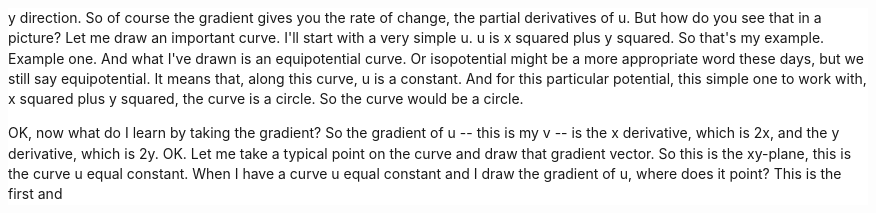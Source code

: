   <span m='242290'>y</span> <span m='242500'>direction.</span> <span m='243000'>So</span>
  <span m='243180'>of</span> <span m='243290'>course</span> <span m='243970'>the</span>
  <span m='244160'>gradient</span> <span m='244710'>gives</span> <span m='244970'>you</span>
  <span m='245130'>the</span> <span m='245250'>rate</span> <span m='245570'>of</span>
  <span m='245690'>change,</span> <span m='247580'>the</span> <span m='248330'>partial</span>
  <span m='248850'>derivatives</span> <span m='249550'>of</span> <span m='249680'>u.</span>
  <span m='250730'>But</span> <span m='251020'>how</span> <span m='251380'>do</span>
  <span m='251470'>you</span> <span m='251670'>see</span> <span m='252150'>that</span>
  <span m='253730'>in</span> <span m='254090'>a</span> <span m='254410'>picture?</span>
  <span m='255550'>Let</span> <span m='255790'>me</span> <span m='255970'>draw an</span>
  <span m='256470'>important</span> <span m='257050'>curve.</span> <span m='258470'>I'll</span>
  <span m='258670'>start</span> <span m='259040'>with</span> <span m='259230'>a</span>
  <span m='259350'>very</span> <span m='259650'>simple</span> <span m='260130'>u.</span>
  <span m='261100'>u</span> <span m='261420'>is</span> <span m='261920'>x squared</span>
  <span m='262170'>plus</span> <span m='262440'>y</span> <span m='262680'>squared.</span>
  <span m='263510'>So</span> <span m='265490'>that's</span> <span m='265770'>my</span>
  <span m='266000'>example.</span> <span m='267120'>Example</span> <span m='267640'>one.</span>
  <span m='268330'>And</span> <span m='268610'>what</span> <span m='268780'>I've</span>
  <span m='268940'>drawn</span> <span m='270020'>is an</span> <span m='270550'>equipotential</span>
  <span m='271900'>curve.</span> <span m='272860'>Or</span> <span m='273800'>isopotential</span>
  <span m='274790'>might</span> <span m='275090'>be</span> <span m='275200'>a</span>
  <span m='275290'>more</span> <span m='275540'>appropriate</span> <span m='276070'>word</span>
  <span m='276330'>these</span> <span m='276630'>days,</span> <span m='276980'>but</span>
  <span m='277190'>we</span> <span m='277350'>still</span> <span m='277660'>say</span>
  <span m='278210'>equipotential.</span> <span m='279690'>It</span> <span m='279960'>means</span>
  <span m='280290'>that,</span> <span m='280570'>along</span> <span m='280950'>this</span>
  <span m='281280'>curve,</span> <span m='282220'>u</span> <span m='282710'>is</span>
  <span m='282910'>a constant.</span> <span m='287540'>And</span> <span m='288090'>for</span>
  <span m='288340'>this</span> <span m='288650'>particular</span> <span m='289400'>potential,</span>
  <span m='290150'>this</span> <span m='290850'>simple</span> <span m='291540'>one</span>
  <span m='291870'>to</span> <span m='291960'>work</span> <span m='292280'>with,</span>
  <span m='294940'>x squared</span> <span m='295140'>plus</span> <span m='295350'>y</span>
  <span m='295570'>squared,</span> <span m='299000'>the</span> <span m='299600'>curve</span>
  <span m='300030'>is</span> <span m='300400'>a</span> <span m='300520'>circle.</span>
  <span m='302950'>So</span> <span m='303100'>the</span> <span m='303200'>curve</span>
  <span m='303530'>would</span> <span m='303680'>be</span> <span m='303800'>a</span>
  <span m='303900'>circle.</span> </p><p><span m='304860'>OK,</span> <span m='305280'>now</span>
  <span m='305520'>what</span> <span m='305740'>do</span> <span m='305860'>I</span>
  <span m='305970'>learn</span> <span m='306330'>by</span> <span m='306510'>taking</span>
  <span m='306940'>the</span> <span m='307040'>gradient?</span> <span m='308020'>So</span>
  <span m='308220'>the</span> <span m='308330'>gradient</span> <span m='308830'>of</span>
  <span m='308990'>u --</span> <span m='310590'>this</span> <span m='310820'>is</span>
  <span m='310990'>my</span> <span m='311290'>v --</span> <span m='312560'>is</span>
  <span m='313550'>the</span> <span m='313950'>x</span> <span m='314070'>derivative,</span>
  <span m='314680'>which</span> <span m='314950'>is</span> <span m='315160'>2x,</span>
  <span m='317060'>and</span> <span m='317580'>the</span> <span m='317670'>y</span>
  <span m='318080'>derivative,</span> <span m='318640'>which</span> <span m='318910'>is</span>
  <span m='319080'>2y.</span> <span m='320130'>OK.</span> <span m='323630'>Let</span>
  <span m='323780'>me</span> <span m='323910'>take</span> <span m='324200'>a</span>
  <span m='324300'>typical</span> <span m='324790'>point</span> <span m='325290'>on</span>
  <span m='325540'>the curve</span> <span m='326930'>and</span> <span m='327280'>draw</span>
  <span m='328050'>that</span> <span m='328500'>gradient</span> <span m='328980'>vector.</span>
  <span m='329800'>So</span> <span m='330920'>this</span> <span m='331130'>is</span>
  <span m='331270'>the</span> <span m='331640'>xy-plane,</span> <span m='332940'>this</span>
  <span m='333150'>is</span> <span m='333370'>the</span> <span m='333470'>curve</span>
  <span m='334340'>u</span> <span m='334690'>equal</span> <span m='335080'>constant.</span>
  <span m='336990'>When</span> <span m='337260'>I</span> <span m='337350'>have</span>
  <span m='337630'>a</span> <span m='337870'>curve</span> <span m='338390'>u</span>
  <span m='338630'>equal</span> <span m='338970'>constant</span> <span m='339840'>and</span>
  <span m='340050'>I</span> <span m='340140'>draw</span> <span m='340570'>the</span>
  <span m='340720'>gradient</span> <span m='341320'>of</span> <span m='341580'>u,</span>
  <span m='342360'>where</span> <span m='342620'>does</span> <span m='342800'>it</span>
  <span m='342950'>point?</span> <span m='343850'>This</span> <span m='344080'>is</span>
  <span m='344280'>the</span> <span m='344490'>first</span> <span m='345540'>and</span>